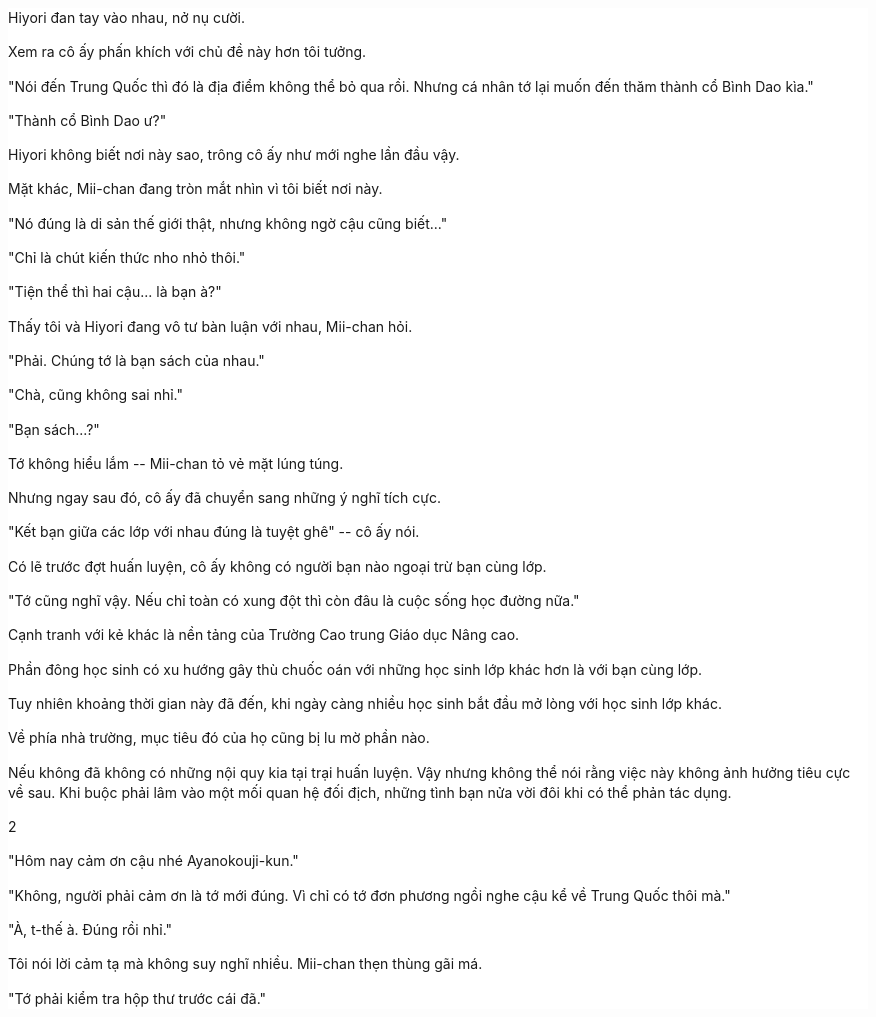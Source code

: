 Hiyori đan tay vào nhau, nở nụ cười.

Xem ra cô ấy phấn khích với chủ đề này hơn tôi tưởng.

\"Nói đến Trung Quốc thì đó là địa điểm không thể bỏ qua rồi. Nhưng cá nhân tớ lại muốn đến thăm thành cổ Bình Dao kìa.\"

\"Thành cổ Bình Dao ư?\"

Hiyori không biết nơi này sao, trông cô ấy như mới nghe lần đầu vậy.

Mặt khác, Mii-chan đang tròn mắt nhìn vì tôi biết nơi này.

\"Nó đúng là di sản thế giới thật, nhưng không ngờ cậu cũng biết\...\"

\"Chỉ là chút kiến thức nho nhỏ thôi.\"

\"Tiện thể thì hai cậu\... là bạn à?\"

Thấy tôi và Hiyori đang vô tư bàn luận với nhau, Mii-chan hỏi.

\"Phải. Chúng tớ là bạn sách của nhau.\"

\"Chà, cũng không sai nhỉ.\"

\"Bạn sách\...?\"

Tớ không hiểu lắm -- Mii-chan tỏ vẻ mặt lúng túng.

Nhưng ngay sau đó, cô ấy đã chuyển sang những ý nghĩ tích cực.

\"Kết bạn giữa các lớp với nhau đúng là tuyệt ghê\" -- cô ấy nói.

Có lẽ trước đợt huấn luyện, cô ấy không có người bạn nào ngoại trừ bạn cùng lớp.

\"Tớ cũng nghĩ vậy. Nếu chỉ toàn có xung đột thì còn đâu là cuộc sống học đường nữa.\"

Cạnh tranh với kẻ khác là nền tảng của Trường Cao trung Giáo dục Nâng cao.

Phần đông học sinh có xu hướng gây thù chuốc oán với những học sinh lớp khác hơn là với bạn cùng lớp.

Tuy nhiên khoảng thời gian này đã đến, khi ngày càng nhiều học sinh bắt đầu mở lòng với học sinh lớp khác.

Về phía nhà trường, mục tiêu đó của họ cũng bị lu mờ phần nào.

Nếu không đã không có những nội quy kia tại trại huấn luyện. Vậy nhưng không thể nói rằng việc này không ảnh hưởng tiêu cực về sau. Khi buộc phải lâm vào một mối quan hệ đối địch, những tình bạn nửa vời đôi khi có thể phản tác dụng.

2

\"Hôm nay cảm ơn cậu nhé Ayanokouji-kun.\"

\"Không, người phải cảm ơn là tớ mới đúng. Vì chỉ có tớ đơn phương ngồi nghe cậu kể về Trung Quốc thôi mà.\"

\"À, t-thế à. Đúng rồi nhỉ.\"

Tôi nói lời cảm tạ mà không suy nghĩ nhiều. Mii-chan thẹn thùng gãi má.

\"Tớ phải kiểm tra hộp thư trước cái đã.\"
